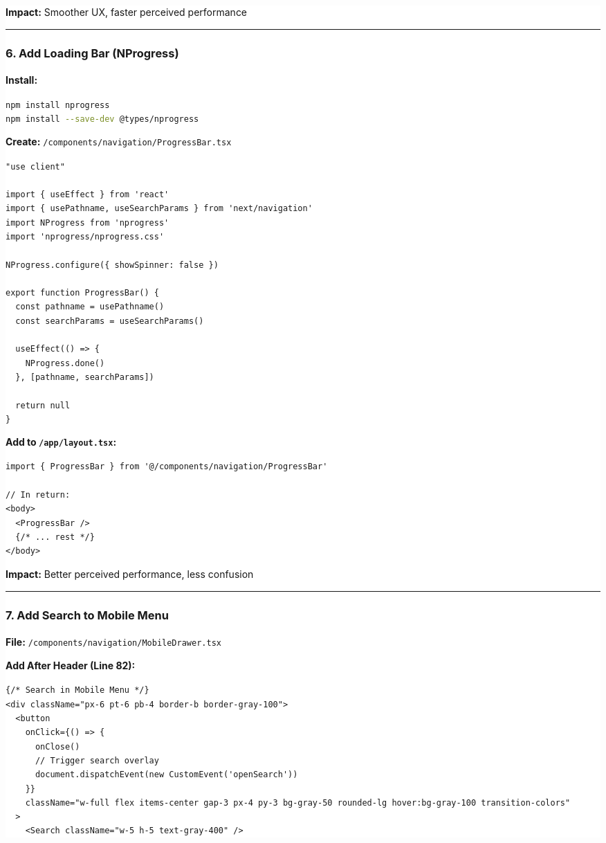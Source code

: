 **Impact:** Smoother UX, faster perceived performance

---

### 6. Add Loading Bar (NProgress)
**Install:**
```bash
npm install nprogress
npm install --save-dev @types/nprogress
```

**Create:** `/components/navigation/ProgressBar.tsx`

```tsx
"use client"

import { useEffect } from 'react'
import { usePathname, useSearchParams } from 'next/navigation'
import NProgress from 'nprogress'
import 'nprogress/nprogress.css'

NProgress.configure({ showSpinner: false })

export function ProgressBar() {
  const pathname = usePathname()
  const searchParams = useSearchParams()

  useEffect(() => {
    NProgress.done()
  }, [pathname, searchParams])

  return null
}
```

**Add to `/app/layout.tsx`:**
```tsx
import { ProgressBar } from '@/components/navigation/ProgressBar'

// In return:
<body>
  <ProgressBar />
  {/* ... rest */}
</body>
```

**Impact:** Better perceived performance, less confusion

---

### 7. Add Search to Mobile Menu
**File:** `/components/navigation/MobileDrawer.tsx`

**Add After Header (Line 82):**
```tsx
{/* Search in Mobile Menu */}
<div className="px-6 pt-6 pb-4 border-b border-gray-100">
  <button
    onClick={() => {
      onClose()
      // Trigger search overlay
      document.dispatchEvent(new CustomEvent('openSearch'))
    }}
    className="w-full flex items-center gap-3 px-4 py-3 bg-gray-50 rounded-lg hover:bg-gray-100 transition-colors"
  >
    <Search className="w-5 h-5 text-gray-400" />
```
